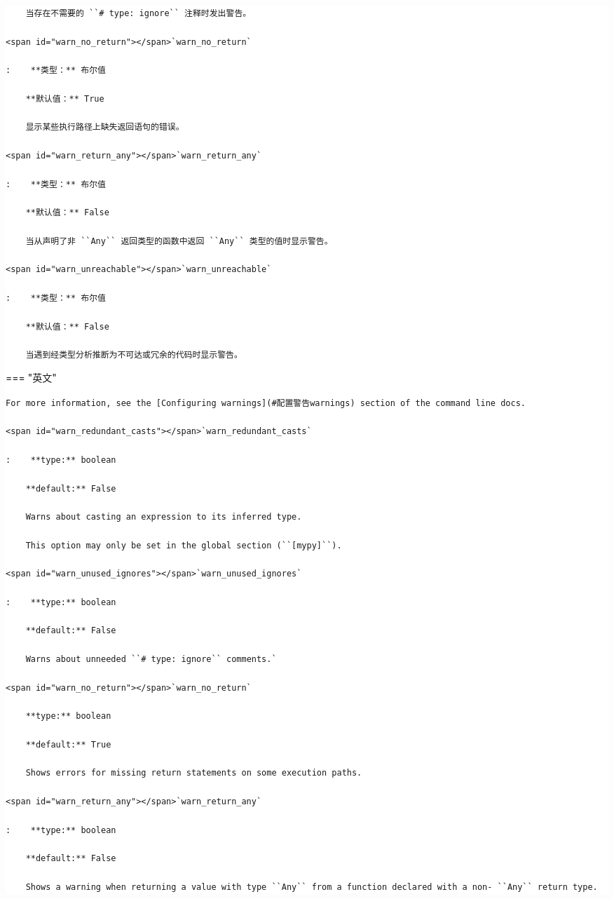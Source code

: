         当存在不需要的 ``# type: ignore`` 注释时发出警告。

    <span id="warn_no_return"></span>`warn_no_return`

    :    **类型：** 布尔值

        **默认值：** True

        显示某些执行路径上缺失返回语句的错误。

    <span id="warn_return_any"></span>`warn_return_any`

    :    **类型：** 布尔值

        **默认值：** False

        当从声明了非 ``Any`` 返回类型的函数中返回 ``Any`` 类型的值时显示警告。

    <span id="warn_unreachable"></span>`warn_unreachable`

    :    **类型：** 布尔值

        **默认值：** False

        当遇到经类型分析推断为不可达或冗余的代码时显示警告。

=== "英文"

    For more information, see the [Configuring warnings](#配置警告warnings) section of the command line docs.

    <span id="warn_redundant_casts"></span>`warn_redundant_casts`

    :    **type:** boolean

        **default:** False

        Warns about casting an expression to its inferred type.

        This option may only be set in the global section (``[mypy]``).

    <span id="warn_unused_ignores"></span>`warn_unused_ignores`

    :    **type:** boolean

        **default:** False

        Warns about unneeded ``# type: ignore`` comments.`

    <span id="warn_no_return"></span>`warn_no_return`

        **type:** boolean

        **default:** True

        Shows errors for missing return statements on some execution paths.

    <span id="warn_return_any"></span>`warn_return_any`

    :    **type:** boolean

        **default:** False

        Shows a warning when returning a value with type ``Any`` from a function declared with a non- ``Any`` return type.


[lxml]: https://pypi.org/project/lxml/
[SQLite]: https://www.sqlite.org/
[PEP 518]: https://www.python.org/dev/peps/pep-0518/
[TOML Documentation]: https://toml.io/